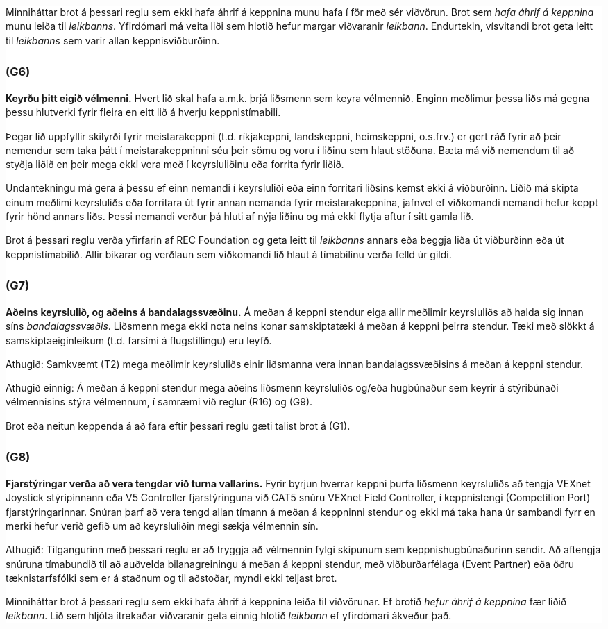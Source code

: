 Minniháttar brot á þessari reglu sem ekki hafa áhrif á keppnina munu hafa í för með sér viðvörun. Brot sem *hafa áhrif á keppnina* munu leiða til *leikbanns*. Yfirdómari má veita liði sem hlotið hefur margar viðvaranir *leikbann*. Endurtekin, vísvitandi brot geta leitt til *leikbanns* sem varir allan keppnisviðburðinn.

### (G6)

**Keyrðu þitt eigið vélmenni.** Hvert lið skal hafa a.m.k. þrjá liðsmenn sem keyra vélmennið. Enginn meðlimur þessa liðs má gegna þessu hlutverki fyrir fleira en eitt lið á hverju keppnistímabili.

Þegar lið uppfyllir skilyrði fyrir meistarakeppni (t.d. ríkjakeppni, landskeppni, heimskeppni, o.s.frv.) er gert ráð fyrir að þeir nemendur sem taka þátt í meistarakeppninni séu þeir sömu og voru í liðinu sem hlaut stöðuna. Bæta má við nemendum til að styðja liðið en þeir mega ekki vera með í keyrsluliðinu eða forrita fyrir liðið.

Undantekningu má gera á þessu ef einn nemandi í keyrsluliði eða einn forritari liðsins kemst ekki á viðburðinn. Liðið má skipta einum meðlimi keyrsluliðs eða forritara út fyrir annan nemanda fyrir meistarakeppnina, jafnvel ef viðkomandi nemandi hefur keppt fyrir hönd annars liðs. Þessi nemandi verður þá hluti af nýja liðinu og má ekki flytja aftur í sitt gamla lið.

Brot á þessari reglu verða yfirfarin af REC Foundation og geta leitt til *leikbanns* annars eða beggja liða út viðburðinn eða út keppnistímabilið. Allir bikarar og verðlaun sem viðkomandi lið hlaut á tímabilinu verða felld úr gildi.

### (G7)

**Aðeins keyrslulið, og aðeins á bandalagssvæðinu.** Á meðan á keppni stendur eiga allir meðlimir keyrsluliðs að halda sig innan síns *bandalagssvæðis*. Liðsmenn mega ekki nota neins konar samskiptatæki á meðan á keppni þeirra stendur. Tæki með slökkt á samskiptaeiginleikum (t.d. farsími á flugstillingu) eru leyfð.

Athugið: Samkvæmt (T2) mega meðlimir keyrsluliðs einir liðsmanna vera innan bandalagssvæðisins á meðan á keppni stendur.

Athugið einnig: Á meðan á keppni stendur mega aðeins liðsmenn keyrsluliðs og/eða hugbúnaður sem keyrir á stýribúnaði vélmennisins stýra vélmennum, í samræmi við reglur (R16) og (G9).

Brot eða neitun keppenda á að fara eftir þessari reglu gæti talist brot á (G1).

### (G8)

**Fjarstýringar verða að vera tengdar við turna vallarins.** Fyrir byrjun hverrar keppni þurfa liðsmenn keyrsluliðs að tengja VEXnet Joystick stýripinnann eða V5 Controller fjarstýringuna við CAT5 snúru VEXnet Field Controller, í keppnistengi (Competition Port) fjarstýringarinnar. Snúran þarf að vera tengd allan tímann á meðan á keppninni stendur og ekki má taka hana úr sambandi fyrr en merki hefur verið gefið um að keyrsluliðin megi sækja vélmennin sín.

Athugið: Tilgangurinn með þessari reglu er að tryggja að vélmennin fylgi skipunum sem keppnishugbúnaðurinn sendir. Að aftengja snúruna tímabundið til að auðvelda bilanagreiningu á meðan á keppni stendur, með viðburðarfélaga (Event Partner) eða öðru tæknistarfsfólki sem er á staðnum og til aðstoðar, myndi ekki teljast brot.

Minniháttar brot á þessari reglu sem ekki hafa áhrif á keppnina leiða til viðvörunar. Ef brotið *hefur áhrif á keppnina* fær liðið *leikbann*. Lið sem hljóta ítrekaðar viðvaranir geta einnig hlotið *leikbann* ef yfirdómari ákveður það.
